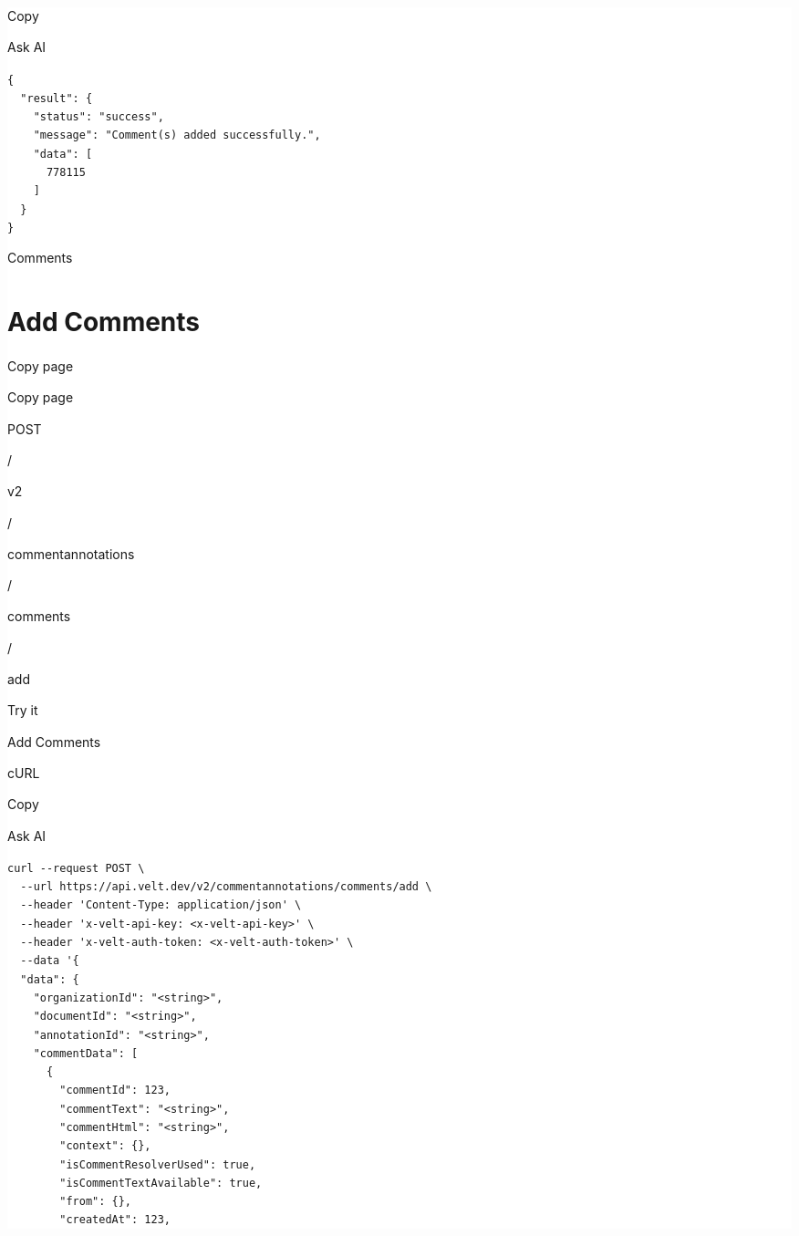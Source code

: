 Copy

Ask AI

```
{
  "result": {
    "status": "success",
    "message": "Comment(s) added successfully.",
    "data": [
      778115
    ]
  }
}
```

Comments

Add Comments
============

Copy page

Copy page

POST

/

v2

/

commentannotations

/

comments

/

add

Try it

Add Comments

cURL

Copy

Ask AI

```
curl --request POST \
  --url https://api.velt.dev/v2/commentannotations/comments/add \
  --header 'Content-Type: application/json' \
  --header 'x-velt-api-key: <x-velt-api-key>' \
  --header 'x-velt-auth-token: <x-velt-auth-token>' \
  --data '{
  "data": {
    "organizationId": "<string>",
    "documentId": "<string>",
    "annotationId": "<string>",
    "commentData": [
      {
        "commentId": 123,
        "commentText": "<string>",
        "commentHtml": "<string>",
        "context": {},
        "isCommentResolverUsed": true,
        "isCommentTextAvailable": true,
        "from": {},
        "createdAt": 123,
```